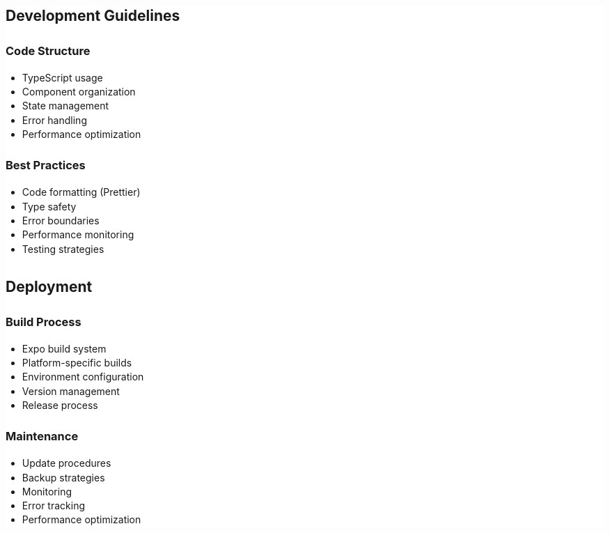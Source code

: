 ## Development Guidelines

### Code Structure
- TypeScript usage
- Component organization
- State management
- Error handling
- Performance optimization

### Best Practices
- Code formatting (Prettier)
- Type safety
- Error boundaries
- Performance monitoring
- Testing strategies

## Deployment

### Build Process
- Expo build system
- Platform-specific builds
- Environment configuration
- Version management
- Release process

### Maintenance
- Update procedures
- Backup strategies
- Monitoring
- Error tracking
- Performance optimization 